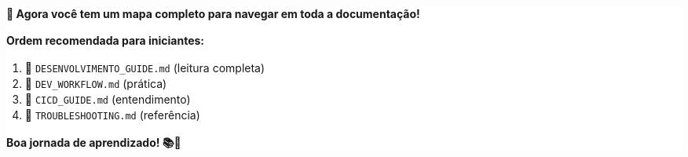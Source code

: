 
**🎉 Agora você tem um mapa completo para navegar em toda a documentação!**

**Ordem recomendada para iniciantes:**
1. 🚀 `DESENVOLVIMENTO_GUIDE.md` (leitura completa)
2. 🔄 `DEV_WORKFLOW.md` (prática)  
3. 🤖 `CICD_GUIDE.md` (entendimento)
4. 🚨 `TROUBLESHOOTING.md` (referência)

**Boa jornada de aprendizado! 📚🚀**